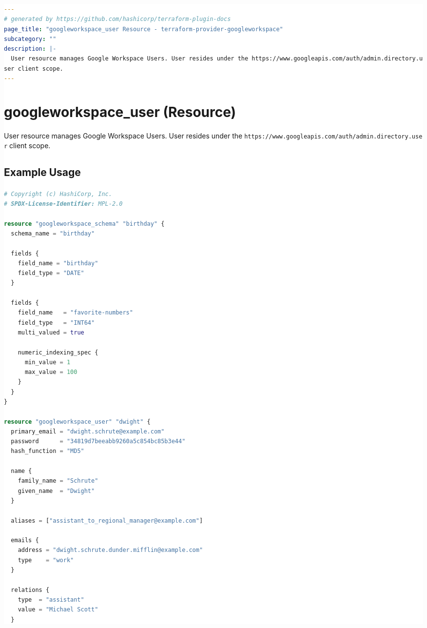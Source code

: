 ```yaml
---
# generated by https://github.com/hashicorp/terraform-plugin-docs
page_title: "googleworkspace_user Resource - terraform-provider-googleworkspace"
subcategory: ""
description: |-
  User resource manages Google Workspace Users. User resides under the https://www.googleapis.com/auth/admin.directory.user client scope.
---
```


# googleworkspace_user (Resource)

User resource manages Google Workspace Users. User resides under the `https://www.googleapis.com/auth/admin.directory.user` client scope.

## Example Usage

```terraform
# Copyright (c) HashiCorp, Inc.
# SPDX-License-Identifier: MPL-2.0

resource "googleworkspace_schema" "birthday" {
  schema_name = "birthday"

  fields {
    field_name = "birthday"
    field_type = "DATE"
  }

  fields {
    field_name   = "favorite-numbers"
    field_type   = "INT64"
    multi_valued = true

    numeric_indexing_spec {
      min_value = 1
      max_value = 100
    }
  }
}

resource "googleworkspace_user" "dwight" {
  primary_email = "dwight.schrute@example.com"
  password      = "34819d7beeabb9260a5c854bc85b3e44"
  hash_function = "MD5"

  name {
    family_name = "Schrute"
    given_name  = "Dwight"
  }

  aliases = ["assistant_to_regional_manager@example.com"]

  emails {
    address = "dwight.schrute.dunder.mifflin@example.com"
    type    = "work"
  }

  relations {
    type  = "assistant"
    value = "Michael Scott"
  }
```
